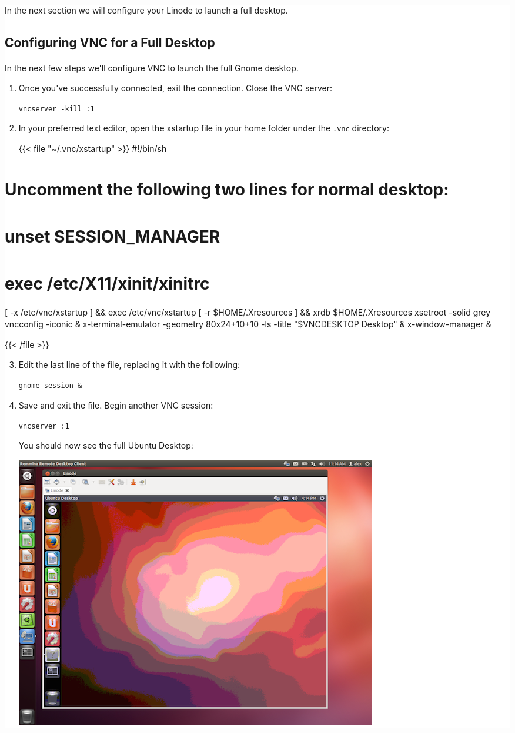 In the next section we will configure your Linode to launch a full desktop.

## Configuring VNC for a Full Desktop

In the next few steps we'll configure VNC to launch the full Gnome desktop.

1.  Once you've successfully connected, exit the connection. Close the VNC server:

        vncserver -kill :1

2.  In your preferred text editor, open the xstartup file in your home folder under the `.vnc` directory:

    {{< file "~/.vnc/xstartup" >}}
#!/bin/sh

# Uncomment the following two lines for normal desktop:
# unset SESSION_MANAGER
# exec /etc/X11/xinit/xinitrc

[ -x /etc/vnc/xstartup ] && exec /etc/vnc/xstartup
[ -r $HOME/.Xresources ] && xrdb $HOME/.Xresources
xsetroot -solid grey
vncconfig -iconic &
x-terminal-emulator -geometry 80x24+10+10 -ls -title "$VNCDESKTOP Desktop" &
x-window-manager &

{{< /file >}}


3.  Edit the last line of the file, replacing it with the following:

        gnome-session &

4.  Save and exit the file. Begin another VNC session:

        vncserver :1

    You should now see the full Ubuntu Desktop:

    [![A VNC connection with a full Ubuntu desktop.](1643-vnc-ubuntu-3_small.png)](1642-vnc-ubuntu-3.png)
